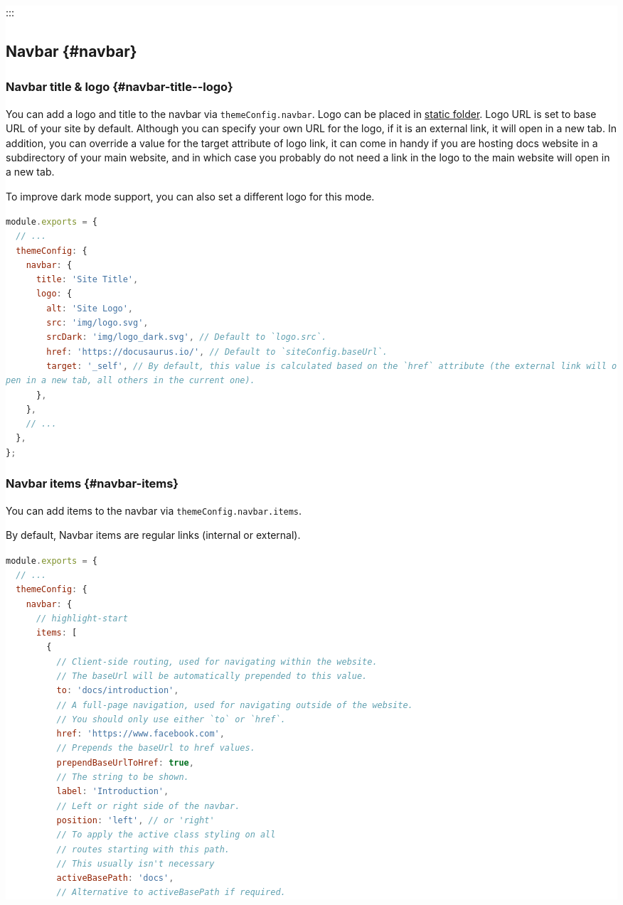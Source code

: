 :::

## Navbar {#navbar}

### Navbar title & logo {#navbar-title--logo}

You can add a logo and title to the navbar via `themeConfig.navbar`. Logo can be placed in [static folder](static-assets.md). Logo URL is set to base URL of your site by default. Although you can specify your own URL for the logo, if it is an external link, it will open in a new tab. In addition, you can override a value for the target attribute of logo link, it can come in handy if you are hosting docs website in a subdirectory of your main website, and in which case you probably do not need a link in the logo to the main website will open in a new tab.

To improve dark mode support, you can also set a different logo for this mode.

```js {5-11} title="docusaurus.config.js"
module.exports = {
  // ...
  themeConfig: {
    navbar: {
      title: 'Site Title',
      logo: {
        alt: 'Site Logo',
        src: 'img/logo.svg',
        srcDark: 'img/logo_dark.svg', // Default to `logo.src`.
        href: 'https://docusaurus.io/', // Default to `siteConfig.baseUrl`.
        target: '_self', // By default, this value is calculated based on the `href` attribute (the external link will open in a new tab, all others in the current one).
      },
    },
    // ...
  },
};
```

### Navbar items {#navbar-items}

You can add items to the navbar via `themeConfig.navbar.items`.

By default, Navbar items are regular links (internal or external).

```js title="docusaurus.config.js"
module.exports = {
  // ...
  themeConfig: {
    navbar: {
      // highlight-start
      items: [
        {
          // Client-side routing, used for navigating within the website.
          // The baseUrl will be automatically prepended to this value.
          to: 'docs/introduction',
          // A full-page navigation, used for navigating outside of the website.
          // You should only use either `to` or `href`.
          href: 'https://www.facebook.com',
          // Prepends the baseUrl to href values.
          prependBaseUrlToHref: true,
          // The string to be shown.
          label: 'Introduction',
          // Left or right side of the navbar.
          position: 'left', // or 'right'
          // To apply the active class styling on all
          // routes starting with this path.
          // This usually isn't necessary
          activeBasePath: 'docs',
          // Alternative to activeBasePath if required.
```